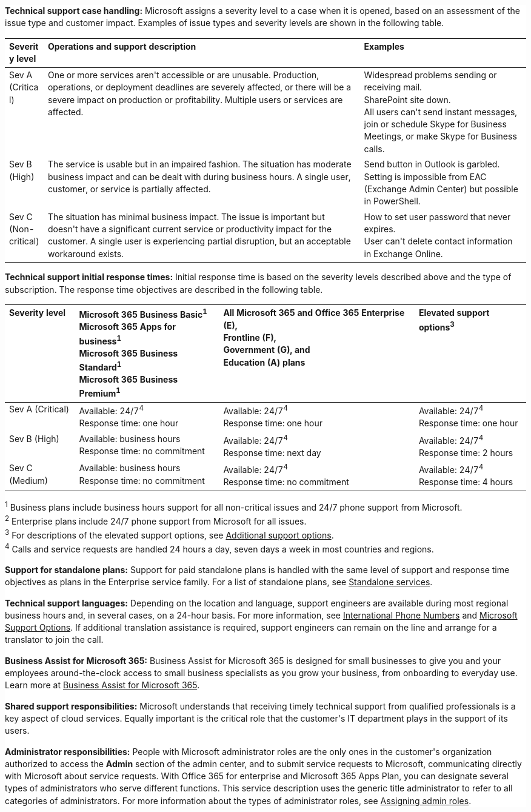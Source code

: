 **Technical support case handling:** Microsoft assigns a severity level to a case when it is opened, based on an assessment of the issue type and customer impact. Examples of issue types and severity levels are shown in the following table.

| Severity level | Operations and support description | Examples |
|:-----|:-----|:-----|
|Sev A (Critical)  <br/> |One or more services aren't accessible or are unusable. Production, operations, or deployment deadlines are severely affected, or there will be a severe impact on production or profitability. Multiple users or services are affected.  <br/> | Widespread problems sending or receiving mail.  <br/>  SharePoint site down.  <br/>  All users can't send instant messages, join or schedule Skype for Business Meetings, or make Skype for Business calls.  <br/> |
|Sev B (High)  <br/> |The service is usable but in an impaired fashion. The situation has moderate business impact and can be dealt with during business hours. A single user, customer, or service is partially affected.  <br/> | Send button in Outlook is garbled.  <br/>  Setting is impossible from EAC (Exchange Admin Center) but possible in PowerShell.  <br/> |
|Sev C (Non-critical)  <br/> |The situation has minimal business impact. The issue is important but doesn't have a significant current service or productivity impact for the customer. A single user is experiencing partial disruption, but an acceptable workaround exists.  <br/> | How to set user password that never expires.  <br/>  User can't delete contact information in Exchange Online.  <br/> |

**Technical support initial response times:** Initial response time is based on the severity levels described above and the type of subscription. The response time objectives are described in the following table.

| Severity level | Microsoft 365 Business Basic<sup>1</sup><br> Microsoft 365 Apps for business<sup>1</sup><br> Microsoft 365 Business Standard<sup>1</sup><br> Microsoft 365 Business Premium<sup>1</sup> | All Microsoft 365 and Office 365 Enterprise (E),<br/> Frontline (F),<br/> Government (G), and<br/> Education (A) plans | Elevated support options<sup>3</sup> |
|:-----|:-----|:-----|:-----|
| Sev A (Critical)  <br/> |Available: 24/7<sup>4</sup> <br/> Response time: one hour  <br/> |Available: 24/7<sup>4</sup> <br/> Response time: one hour  <br/> |Available: 24/7<sup>4</sup> <br/> Response time: one hour  <br/> |
|Sev B (High)  <br/> |Available: business hours  <br/> Response time: no commitment  <br/> |Available: 24/7<sup>4</sup> <br/> Response time: next day  <br/> |Available: 24/7<sup>4</sup> <br/> Response time: 2 hours  <br/> |
|Sev C (Medium)  <br/> |Available: business hours  <br/> Response time: no commitment  <br/> |Available: 24/7<sup>4</sup> <br/> Response time: no commitment  <br/> |Available: 24/7<sup>4</sup> <br/> Response time: 4 hours  <br/> |

<sup>1</sup> Business plans include business hours support for all non-critical issues and 24/7 phone support from Microsoft.<br/>
<sup>2</sup> Enterprise plans include 24/7 phone support from Microsoft for all issues.<br/>
<sup>3</sup> For descriptions of the elevated support options, see [Additional support options](/office365/servicedescriptions/office-365-platform-service-description/microsoft-365-office-365-general-information?tabs=Support).<br/>
<sup>4</sup> Calls and service requests are handled 24 hours a day, seven days a week in most countries and regions.

**Support for standalone plans:** Support for paid standalone plans is handled with the same level of support and response time objectives as plans in the Enterprise service family. For a list of standalone plans, see [Standalone services](/office365/servicedescriptions/office-365-platform-service-description/office-365-plan-options#standalone-services).

**Technical support languages:** Depending on the location and language, support engineers are available during most regional business hours and, in several cases, on a 24-hour basis. For more information, see [International Phone Numbers](/Office365/Admin/contact-support-for-business-products) and [Microsoft Support Options](https://products.office.com/business/office-365-for-business-support-options). If additional translation assistance is required, support engineers can remain on the line and arrange for a translator to join the call.

**Business Assist for Microsoft 365:** Business Assist for Microsoft 365 is designed for small businesses to give you and your employees around-the-clock access to small business specialists as you grow your business, from onboarding to everyday use. Learn more at [Business Assist for Microsoft 365](/microsoft-365/admin/misc/business-assist).

**Shared support responsibilities:** Microsoft understands that receiving timely technical support from qualified professionals is a key aspect of cloud services. Equally important is the critical role that the customer's IT department plays in the support of its users.

**Administrator responsibilities:** People with Microsoft administrator roles are the only ones in the customer's organization authorized to access the **Admin** section of the admin center, and to submit service requests to Microsoft, communicating directly with Microsoft about service requests. With Office 365 for enterprise and Microsoft 365 Apps Plan, you can designate several types of administrators who serve different functions. This service description uses the generic title administrator to refer to all categories of administrators. For more information about the types of administrator roles, see [Assigning admin roles](/office365/admin/add-users/assign-admin-roles).
